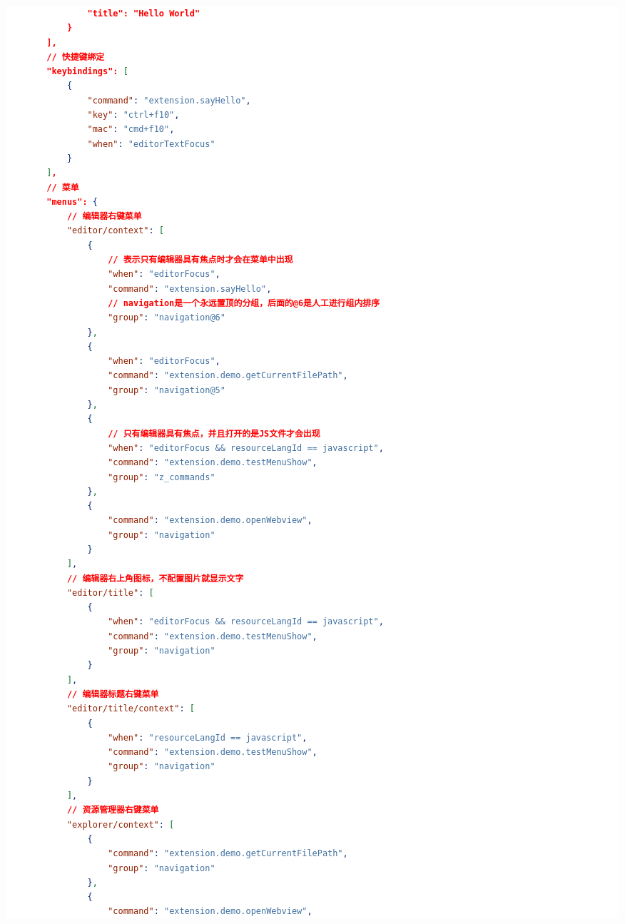 ```json
                "title": "Hello World"
            }
        ],
		// 快捷键绑定
        "keybindings": [
            {
                "command": "extension.sayHello",
                "key": "ctrl+f10",
                "mac": "cmd+f10",
                "when": "editorTextFocus"
            }
        ],
		// 菜单
        "menus": {
			// 编辑器右键菜单
            "editor/context": [
                {
					// 表示只有编辑器具有焦点时才会在菜单中出现
                    "when": "editorFocus",
                    "command": "extension.sayHello",
					// navigation是一个永远置顶的分组，后面的@6是人工进行组内排序
                    "group": "navigation@6"
                },
                {
                    "when": "editorFocus",
                    "command": "extension.demo.getCurrentFilePath",
                    "group": "navigation@5"
                },
                {
					// 只有编辑器具有焦点，并且打开的是JS文件才会出现
                    "when": "editorFocus && resourceLangId == javascript",
                    "command": "extension.demo.testMenuShow",
                    "group": "z_commands"
                },
                {
                    "command": "extension.demo.openWebview",
                    "group": "navigation"
                }
            ],
			// 编辑器右上角图标，不配置图片就显示文字
            "editor/title": [
                {
                    "when": "editorFocus && resourceLangId == javascript",
                    "command": "extension.demo.testMenuShow",
                    "group": "navigation"
                }
            ],
			// 编辑器标题右键菜单
            "editor/title/context": [
                {
                    "when": "resourceLangId == javascript",
                    "command": "extension.demo.testMenuShow",
                    "group": "navigation"
                }
            ],
			// 资源管理器右键菜单
            "explorer/context": [
                {
                    "command": "extension.demo.getCurrentFilePath",
                    "group": "navigation"
                },
                {
                    "command": "extension.demo.openWebview",
```